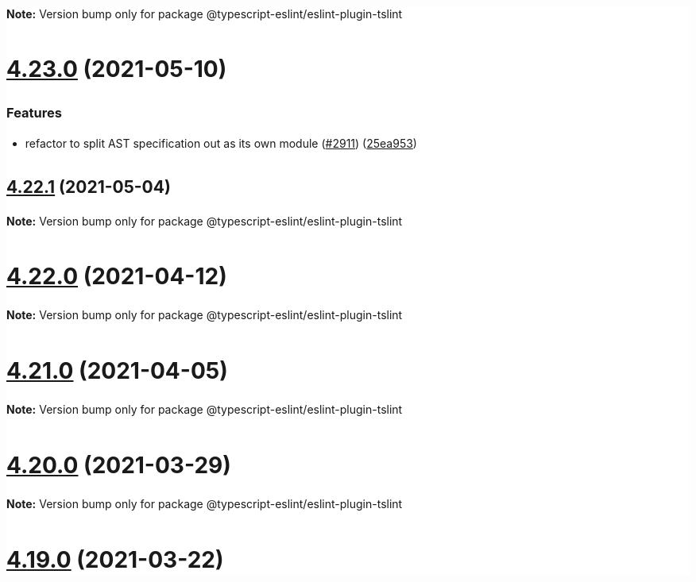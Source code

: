**Note:** Version bump only for package @typescript-eslint/eslint-plugin-tslint





# [4.23.0](https://github.com/typescript-eslint/typescript-eslint/compare/v4.22.1...v4.23.0) (2021-05-10)


### Features

* refactor to split AST specification out as its own module ([#2911](https://github.com/typescript-eslint/typescript-eslint/issues/2911)) ([25ea953](https://github.com/typescript-eslint/typescript-eslint/commit/25ea953cc60b118bd385c71e0a9b61c286c26fcf))





## [4.22.1](https://github.com/typescript-eslint/typescript-eslint/compare/v4.22.0...v4.22.1) (2021-05-04)

**Note:** Version bump only for package @typescript-eslint/eslint-plugin-tslint





# [4.22.0](https://github.com/typescript-eslint/typescript-eslint/compare/v4.21.0...v4.22.0) (2021-04-12)

**Note:** Version bump only for package @typescript-eslint/eslint-plugin-tslint





# [4.21.0](https://github.com/typescript-eslint/typescript-eslint/compare/v4.20.0...v4.21.0) (2021-04-05)

**Note:** Version bump only for package @typescript-eslint/eslint-plugin-tslint





# [4.20.0](https://github.com/typescript-eslint/typescript-eslint/compare/v4.19.0...v4.20.0) (2021-03-29)

**Note:** Version bump only for package @typescript-eslint/eslint-plugin-tslint





# [4.19.0](https://github.com/typescript-eslint/typescript-eslint/compare/v4.18.0...v4.19.0) (2021-03-22)
